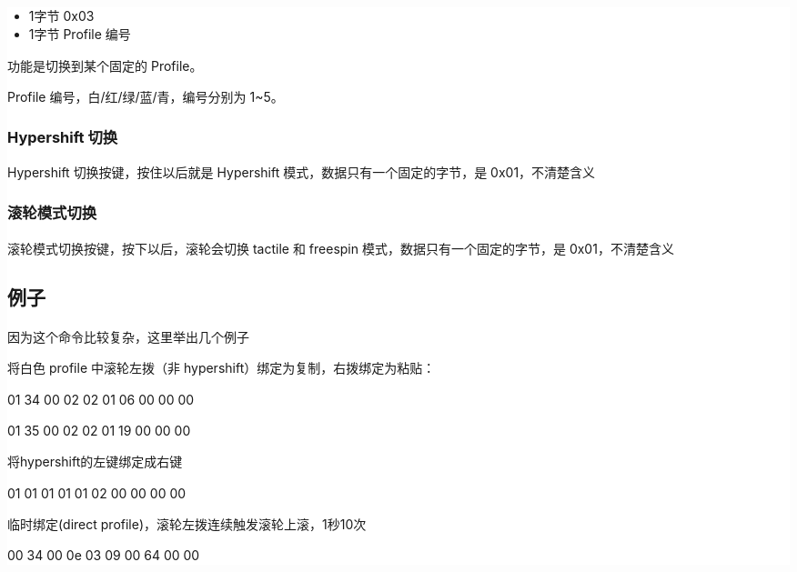 - 1字节 0x03
- 1字节 Profile 编号

功能是切换到某个固定的 Profile。

Profile 编号，白/红/绿/蓝/青，编号分别为 1~5。

### Hypershift 切换

Hypershift 切换按键，按住以后就是 Hypershift 模式，数据只有一个固定的字节，是 0x01，不清楚含义

### 滚轮模式切换

滚轮模式切换按键，按下以后，滚轮会切换 tactile 和 freespin 模式，数据只有一个固定的字节，是 0x01，不清楚含义

## 例子

因为这个命令比较复杂，这里举出几个例子

将白色 profile 中滚轮左拨（非 hypershift）绑定为复制，右拨绑定为粘贴：

01 34 00 02 02 01 06 00 00 00

01 35 00 02 02 01 19 00 00 00

将hypershift的左键绑定成右键

01 01 01 01 01 02 00 00 00 00

临时绑定(direct profile)，滚轮左拨连续触发滚轮上滚，1秒10次

00 34 00 0e 03 09 00 64 00 00

